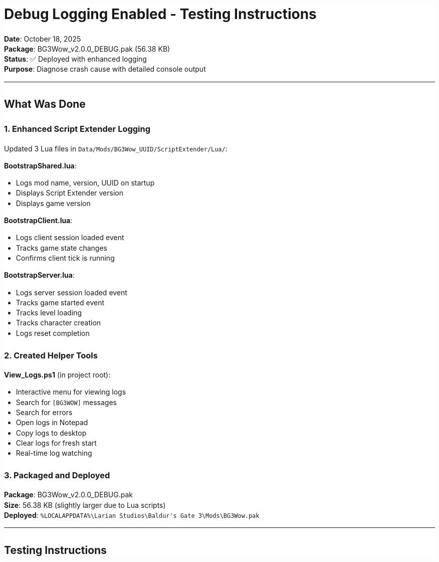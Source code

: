 # Debug Logging Enabled - Testing Instructions

**Date**: October 18, 2025  
**Package**: BG3Wow_v2.0.0_DEBUG.pak (56.38 KB)  
**Status**: ✅ Deployed with enhanced logging  
**Purpose**: Diagnose crash cause with detailed console output

---

## What Was Done

### 1. Enhanced Script Extender Logging

Updated 3 Lua files in `Data/Mods/BG3Wow_UUID/ScriptExtender/Lua/`:

**BootstrapShared.lua**:
- Logs mod name, version, UUID on startup
- Displays Script Extender version
- Displays game version

**BootstrapClient.lua**:
- Logs client session loaded event
- Tracks game state changes
- Confirms client tick is running

**BootstrapServer.lua**:
- Logs server session loaded event
- Tracks game started event
- Tracks level loading
- Tracks character creation
- Logs reset completion

### 2. Created Helper Tools

**View_Logs.ps1** (in project root):
- Interactive menu for viewing logs
- Search for `[BG3WOW]` messages
- Search for errors
- Open logs in Notepad
- Copy logs to desktop
- Clear logs for fresh start
- Real-time log watching

### 3. Packaged and Deployed

**Package**: BG3Wow_v2.0.0_DEBUG.pak  
**Size**: 56.38 KB (slightly larger due to Lua scripts)  
**Deployed**: `%LOCALAPPDATA%\Larian Studios\Baldur's Gate 3\Mods\BG3Wow.pak`

---

## Testing Instructions

